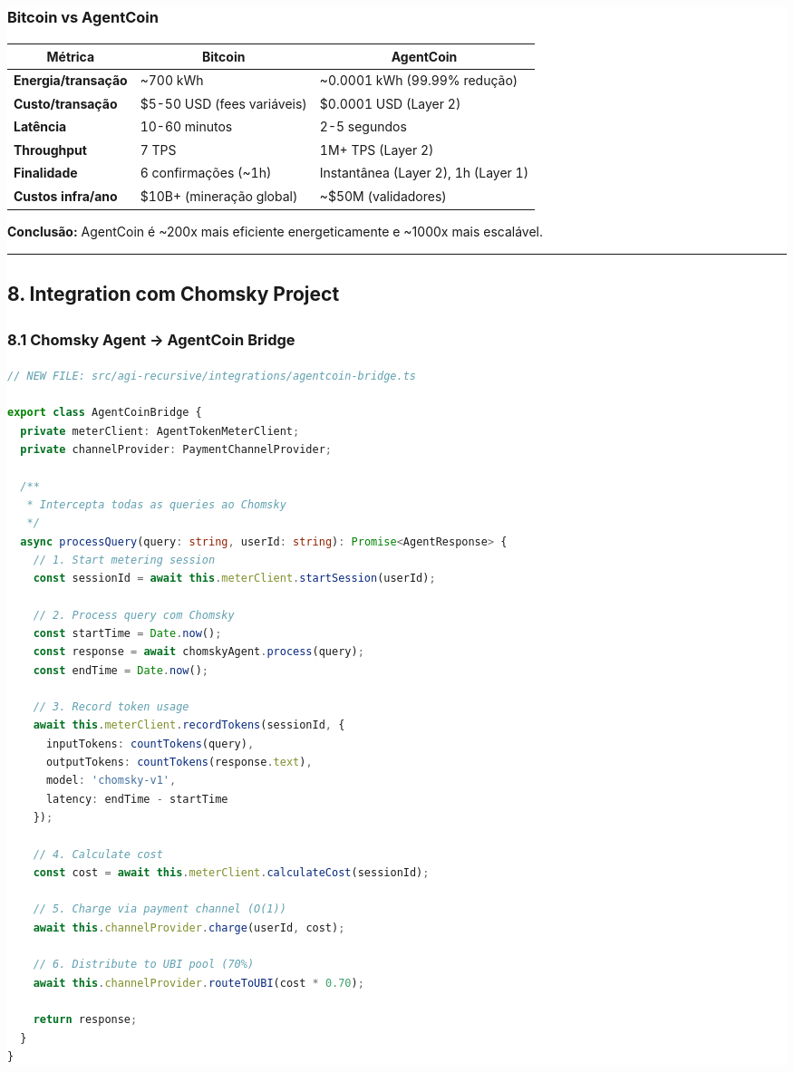### Bitcoin vs AgentCoin

| Métrica | Bitcoin | AgentCoin |
|---------|---------|-----------|
| **Energia/transação** | ~700 kWh | ~0.0001 kWh (99.99% redução) |
| **Custo/transação** | $5-50 USD (fees variáveis) | $0.0001 USD (Layer 2) |
| **Latência** | 10-60 minutos | 2-5 segundos |
| **Throughput** | 7 TPS | 1M+ TPS (Layer 2) |
| **Finalidade** | 6 confirmações (~1h) | Instantânea (Layer 2), 1h (Layer 1) |
| **Custos infra/ano** | $10B+ (mineração global) | ~$50M (validadores) |

**Conclusão:** AgentCoin é ~200x mais eficiente energeticamente e ~1000x mais escalável.

---

## 8. Integration com Chomsky Project

### 8.1 Chomsky Agent → AgentCoin Bridge

```typescript
// NEW FILE: src/agi-recursive/integrations/agentcoin-bridge.ts

export class AgentCoinBridge {
  private meterClient: AgentTokenMeterClient;
  private channelProvider: PaymentChannelProvider;

  /**
   * Intercepta todas as queries ao Chomsky
   */
  async processQuery(query: string, userId: string): Promise<AgentResponse> {
    // 1. Start metering session
    const sessionId = await this.meterClient.startSession(userId);

    // 2. Process query com Chomsky
    const startTime = Date.now();
    const response = await chomskyAgent.process(query);
    const endTime = Date.now();

    // 3. Record token usage
    await this.meterClient.recordTokens(sessionId, {
      inputTokens: countTokens(query),
      outputTokens: countTokens(response.text),
      model: 'chomsky-v1',
      latency: endTime - startTime
    });

    // 4. Calculate cost
    const cost = await this.meterClient.calculateCost(sessionId);

    // 5. Charge via payment channel (O(1))
    await this.channelProvider.charge(userId, cost);

    // 6. Distribute to UBI pool (70%)
    await this.channelProvider.routeToUBI(cost * 0.70);

    return response;
  }
}
```
